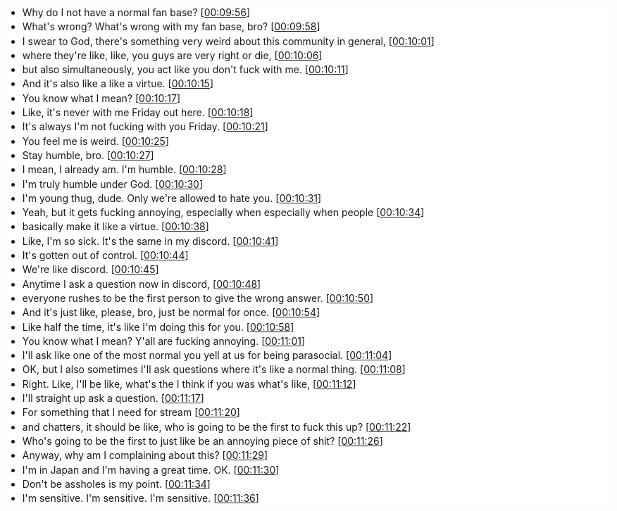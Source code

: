 *  Why do I not have a normal fan base? [[00:09:56](https://www.youtube.com/watch?v=lUN4gppjsFo&t=596.3599999999999s)]
*  What's wrong? What's wrong with my fan base, bro? [[00:09:58](https://www.youtube.com/watch?v=lUN4gppjsFo&t=598.4s)]
*  I swear to God, there's something very weird about this community in general, [[00:10:01](https://www.youtube.com/watch?v=lUN4gppjsFo&t=601.84s)]
*  where they're like, like, you guys are very right or die, [[00:10:06](https://www.youtube.com/watch?v=lUN4gppjsFo&t=606.84s)]
*  but also simultaneously, you act like you don't fuck with me. [[00:10:11](https://www.youtube.com/watch?v=lUN4gppjsFo&t=611.28s)]
*  And it's also like a like a virtue. [[00:10:15](https://www.youtube.com/watch?v=lUN4gppjsFo&t=615.0s)]
*  You know what I mean? [[00:10:17](https://www.youtube.com/watch?v=lUN4gppjsFo&t=617.56s)]
*  Like, it's never with me Friday out here. [[00:10:18](https://www.youtube.com/watch?v=lUN4gppjsFo&t=618.84s)]
*  It's always I'm not fucking with you Friday. [[00:10:21](https://www.youtube.com/watch?v=lUN4gppjsFo&t=621.52s)]
*  You feel me is weird. [[00:10:25](https://www.youtube.com/watch?v=lUN4gppjsFo&t=625.28s)]
*  Stay humble, bro. [[00:10:27](https://www.youtube.com/watch?v=lUN4gppjsFo&t=627.04s)]
*  I mean, I already am. I'm humble. [[00:10:28](https://www.youtube.com/watch?v=lUN4gppjsFo&t=628.24s)]
*  I'm truly humble under God. [[00:10:30](https://www.youtube.com/watch?v=lUN4gppjsFo&t=630.4s)]
*  I'm young thug, dude. Only we're allowed to hate you. [[00:10:31](https://www.youtube.com/watch?v=lUN4gppjsFo&t=631.84s)]
*  Yeah, but it gets fucking annoying, especially when especially when people [[00:10:34](https://www.youtube.com/watch?v=lUN4gppjsFo&t=634.8s)]
*  basically make it like a virtue. [[00:10:38](https://www.youtube.com/watch?v=lUN4gppjsFo&t=638.84s)]
*  Like, I'm so sick. It's the same in my discord. [[00:10:41](https://www.youtube.com/watch?v=lUN4gppjsFo&t=641.88s)]
*  It's gotten out of control. [[00:10:44](https://www.youtube.com/watch?v=lUN4gppjsFo&t=644.28s)]
*  We're like discord. [[00:10:45](https://www.youtube.com/watch?v=lUN4gppjsFo&t=645.92s)]
*  Anytime I ask a question now in discord, [[00:10:48](https://www.youtube.com/watch?v=lUN4gppjsFo&t=648.24s)]
*  everyone rushes to be the first person to give the wrong answer. [[00:10:50](https://www.youtube.com/watch?v=lUN4gppjsFo&t=650.36s)]
*  And it's just like, please, bro, just be normal for once. [[00:10:54](https://www.youtube.com/watch?v=lUN4gppjsFo&t=654.28s)]
*  Like half the time, it's like I'm doing this for you. [[00:10:58](https://www.youtube.com/watch?v=lUN4gppjsFo&t=658.88s)]
*  You know what I mean? Y'all are fucking annoying. [[00:11:01](https://www.youtube.com/watch?v=lUN4gppjsFo&t=661.0799999999999s)]
*  I'll ask like one of the most normal you yell at us for being parasocial. [[00:11:04](https://www.youtube.com/watch?v=lUN4gppjsFo&t=664.12s)]
*  OK, but I also sometimes I'll ask questions where it's like a normal thing. [[00:11:08](https://www.youtube.com/watch?v=lUN4gppjsFo&t=668.16s)]
*  Right. Like, I'll be like, what's the I think if you was what's like, [[00:11:12](https://www.youtube.com/watch?v=lUN4gppjsFo&t=672.8399999999999s)]
*  I'll straight up ask a question. [[00:11:17](https://www.youtube.com/watch?v=lUN4gppjsFo&t=677.24s)]
*  For something that I need for stream [[00:11:20](https://www.youtube.com/watch?v=lUN4gppjsFo&t=680.0799999999999s)]
*  and chatters, it should be like, who is going to be the first to fuck this up? [[00:11:22](https://www.youtube.com/watch?v=lUN4gppjsFo&t=682.52s)]
*  Who's going to be the first to just like be an annoying piece of shit? [[00:11:26](https://www.youtube.com/watch?v=lUN4gppjsFo&t=686.4s)]
*  Anyway, why am I complaining about this? [[00:11:29](https://www.youtube.com/watch?v=lUN4gppjsFo&t=689.48s)]
*  I'm in Japan and I'm having a great time. OK. [[00:11:30](https://www.youtube.com/watch?v=lUN4gppjsFo&t=690.84s)]
*  Don't be assholes is my point. [[00:11:34](https://www.youtube.com/watch?v=lUN4gppjsFo&t=694.8s)]
*  I'm sensitive. I'm sensitive. I'm sensitive. [[00:11:36](https://www.youtube.com/watch?v=lUN4gppjsFo&t=696.64s)]